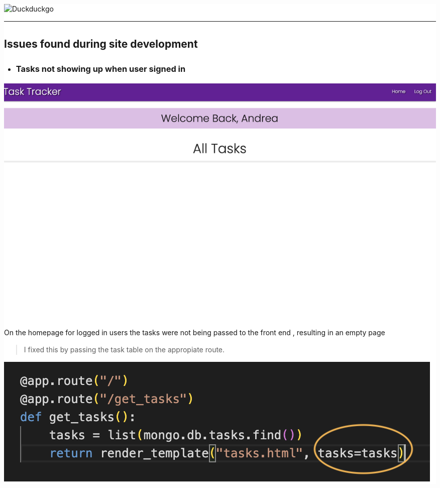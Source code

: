 ![Duckduckgo](static/images/duck-duck-go-website.png)



---
## Issues found during site development

* ### Tasks not showing up when user signed in


![testing before](static/images/error_one_inviaible_task_fe.png)

On the homepage for logged in users the tasks were not being passed to the front end , resulting in an empty page
> I fixed this by passing the task table on the appropiate route.


![Issue fixed](static/images/error_one_invisible_tasks.png)
